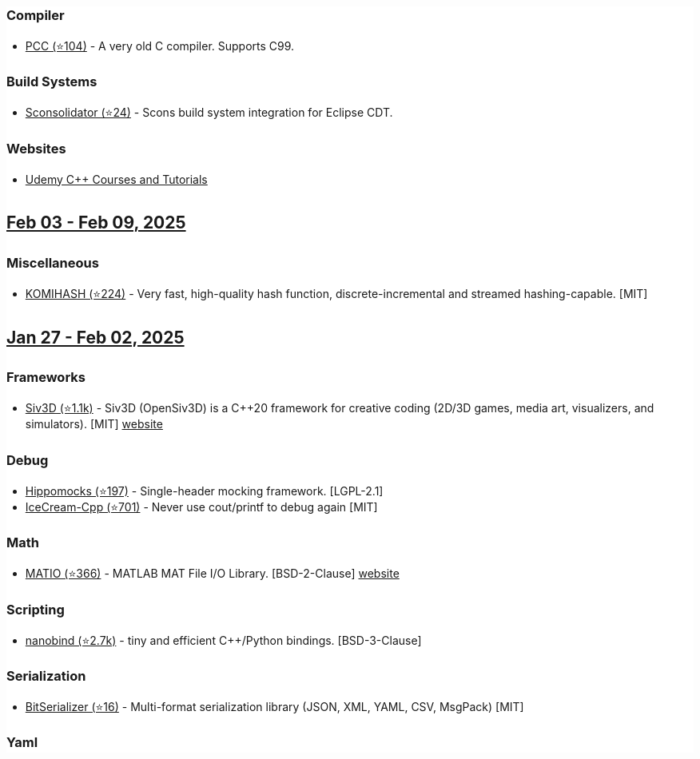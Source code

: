 ### Compiler

*   [PCC (⭐104)](https://github.com/IanHarvey/pcc) - A very old C compiler. Supports C99.

### Build Systems

*   [Sconsolidator (⭐24)](https://github.com/IFS-HSR/SConsolidator) - Scons build system integration for Eclipse CDT.

### Websites

*   [Udemy C++ Courses and Tutorials](https://www.udemy.com/topic/c-plus-plus/)

## [Feb 03 - Feb 09, 2025](/content/2025/5/README.md)

### Miscellaneous

*   [KOMIHASH (⭐224)](https://github.com/avaneev/komihash) - Very fast, high-quality hash function, discrete-incremental and streamed hashing-capable. \[MIT]

## [Jan 27 - Feb 02, 2025](/content/2025/4/README.md)

### Frameworks

*   [Siv3D (⭐1.1k)](https://github.com/Siv3D/OpenSiv3D) - Siv3D (OpenSiv3D) is a C++20 framework for creative coding (2D/3D games, media art, visualizers, and simulators). \[MIT] [website](https://siv3d.github.io/)

### Debug

*   [Hippomocks (⭐197)](https://github.com/dascandy/hippomocks) - Single-header mocking framework. \[LGPL-2.1]
*   [IceCream-Cpp (⭐701)](https://github.com/renatoGarcia/icecream-cpp) - Never use cout/printf to debug again  \[MIT]

### Math

*   [MATIO (⭐366)](https://github.com/tbeu/matio) -  MATLAB MAT File I/O Library. \[BSD-2-Clause] [website](https://sourceforge.net/projects/matio/)

### Scripting

*   [nanobind (⭐2.7k)](https://github.com/wjakob/nanobind) - tiny and efficient C++/Python bindings. \[BSD-3-Clause]

### Serialization

*   [BitSerializer (⭐16)](https://github.com/PavelKisliak/BitSerializer) - Multi-format serialization library (JSON, XML, YAML, CSV, MsgPack) \[MIT]

### Yaml
